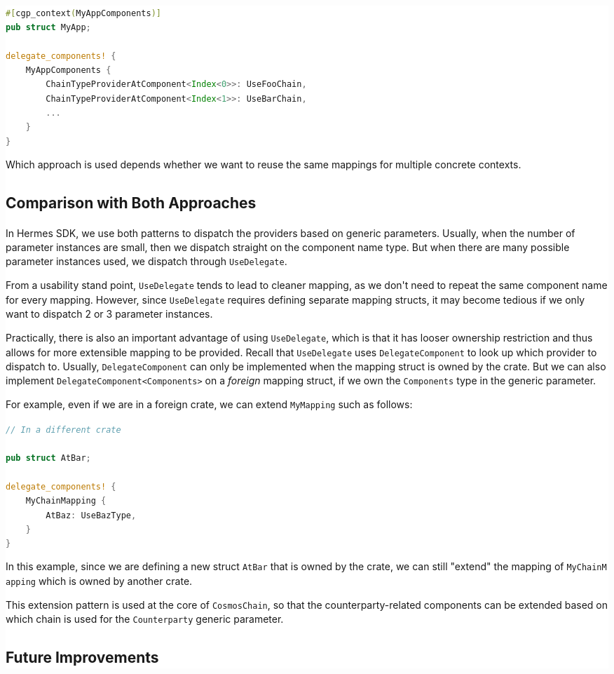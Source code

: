 ```rust
#[cgp_context(MyAppComponents)]
pub struct MyApp;

delegate_components! {
    MyAppComponents {
        ChainTypeProviderAtComponent<Index<0>>: UseFooChain,
        ChainTypeProviderAtComponent<Index<1>>: UseBarChain,
        ...
    }
}
```

Which approach is used depends whether we want to reuse the same mappings for multiple concrete contexts.

## Comparison with Both Approaches

In Hermes SDK, we use both patterns to dispatch the providers based on generic parameters. Usually, when the number of parameter instances are small, then we dispatch straight on the component name type. But when there are many possible parameter instances used, we dispatch through `UseDelegate`.

From a usability stand point, `UseDelegate` tends to lead to cleaner mapping, as we don't need to repeat the same component name for every mapping. However, since `UseDelegate` requires defining separate mapping structs, it may become tedious if we only want to dispatch 2 or 3 parameter instances.

Practically, there is also an important advantage of using `UseDelegate`, which is that it has looser ownership restriction and thus allows for more extensible mapping to be provided. Recall that `UseDelegate` uses `DelegateComponent` to look up which provider to dispatch to. Usually, `DelegateComponent` can only be implemented when the mapping struct is owned by the crate. But we can also implement `DelegateComponent<Components>` on a _foreign_ mapping struct, if we own the `Components` type in the generic parameter.

For example, even if we are in a foreign crate, we can extend `MyMapping` such as follows:

```rust
// In a different crate

pub struct AtBar;

delegate_components! {
    MyChainMapping {
        AtBaz: UseBazType,
    }
}
```

In this example, since we are defining a new struct `AtBar` that is owned by the crate, we can still "extend" the mapping of `MyChainMapping` which is owned by another crate.

This extension pattern is used at the core of `CosmosChain`, so that the counterparty-related components can be extended based on which chain is used for the `Counterparty` generic parameter.

## Future Improvements
